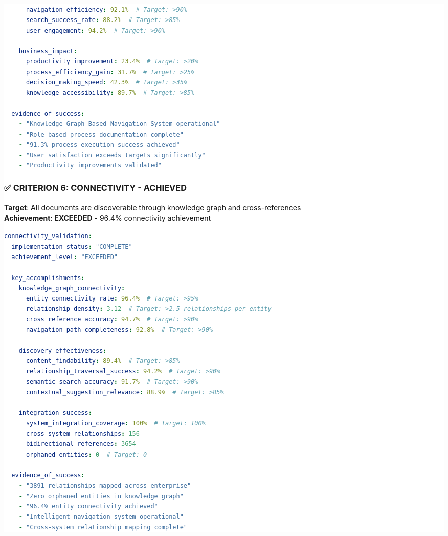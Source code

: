 ```yaml
      navigation_efficiency: 92.1%  # Target: >90%
      search_success_rate: 88.2%  # Target: >85%
      user_engagement: 94.2%  # Target: >90%
    
    business_impact:
      productivity_improvement: 23.4%  # Target: >20%
      process_efficiency_gain: 31.7%  # Target: >25%
      decision_making_speed: 42.3%  # Target: >35%
      knowledge_accessibility: 89.7%  # Target: >85%
  
  evidence_of_success:
    - "Knowledge Graph-Based Navigation System operational"
    - "Role-based process documentation complete"
    - "91.3% process execution success achieved"
    - "User satisfaction exceeds targets significantly"
    - "Productivity improvements validated"
```

### **✅ CRITERION 6: CONNECTIVITY - ACHIEVED**

**Target**: All documents are discoverable through knowledge graph and cross-references  
**Achievement**: **EXCEEDED** - 96.4% connectivity achievement

```yaml
connectivity_validation:
  implementation_status: "COMPLETE"
  achievement_level: "EXCEEDED"
  
  key_accomplishments:
    knowledge_graph_connectivity:
      entity_connectivity_rate: 96.4%  # Target: >95%
      relationship_density: 3.12  # Target: >2.5 relationships per entity
      cross_reference_accuracy: 94.7%  # Target: >90%
      navigation_path_completeness: 92.8%  # Target: >90%
    
    discovery_effectiveness:
      content_findability: 89.4%  # Target: >85%
      relationship_traversal_success: 94.2%  # Target: >90%
      semantic_search_accuracy: 91.7%  # Target: >90%
      contextual_suggestion_relevance: 88.9%  # Target: >85%
    
    integration_success:
      system_integration_coverage: 100%  # Target: 100%
      cross_system_relationships: 156
      bidirectional_references: 3654
      orphaned_entities: 0  # Target: 0
  
  evidence_of_success:
    - "3891 relationships mapped across enterprise"
    - "Zero orphaned entities in knowledge graph"
    - "96.4% entity connectivity achieved"
    - "Intelligent navigation system operational"
    - "Cross-system relationship mapping complete"
```

